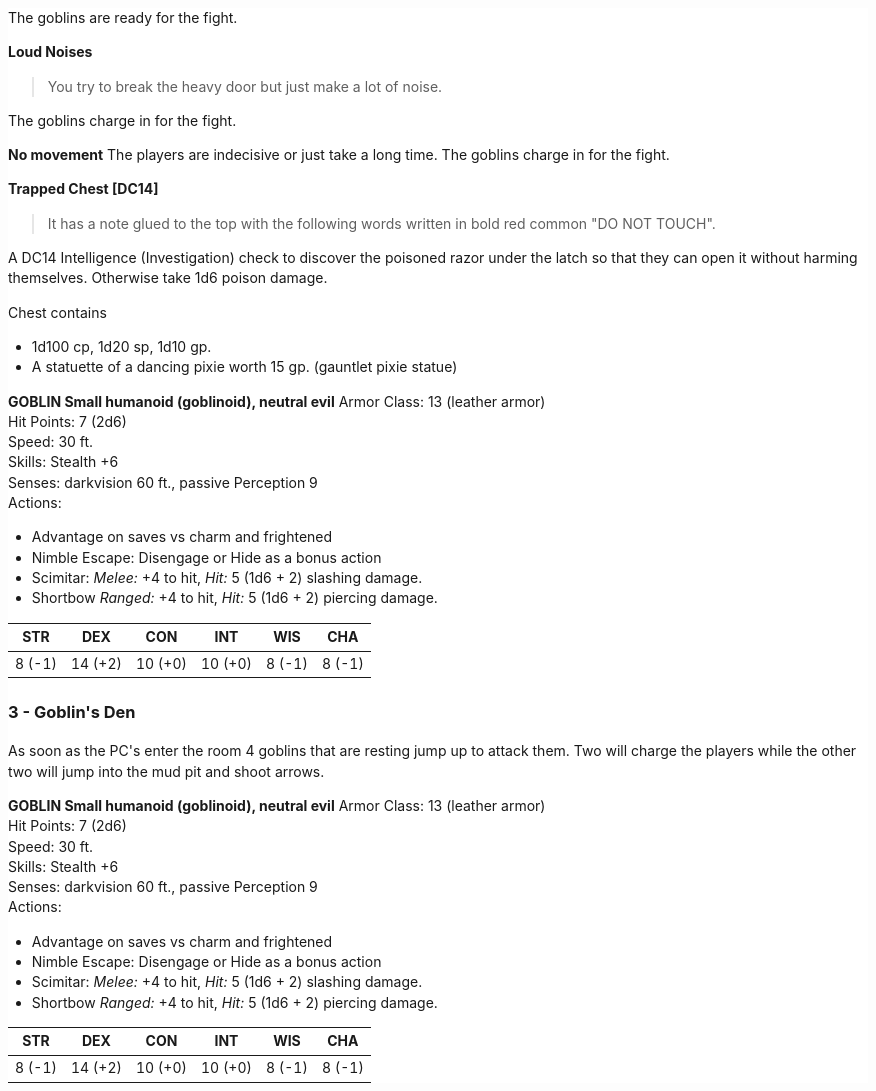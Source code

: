 The goblins are ready for the fight.

**Loud Noises**
> You try to break the heavy door but just make a lot of noise.

The goblins charge in for the fight.

**No movement**
The players are indecisive or just take a long time.
The goblins charge in for the fight.

**Trapped Chest [DC14]**
>It has a note glued to the top with the following words written in bold red common "DO NOT TOUCH".

A DC14 Intelligence (Investigation) check to discover the poisoned razor under the latch so that they can open it without harming themselves. Otherwise take 1d6 poison damage.

Chest contains 
* 1d100 cp, 1d20 sp, 1d10 gp. 
* A statuette of a dancing pixie worth 15 gp. (gauntlet pixie statue)

**GOBLIN Small humanoid (goblinoid), neutral evil**
Armor Class: 13 (leather armor)  
Hit Points: 7 (2d6)  
Speed: 30 ft.  
Skills: Stealth +6  
Senses: darkvision 60 ft., passive Perception 9  
Actions:
* Advantage on saves vs charm and frightened
* Nimble Escape: Disengage or Hide as a bonus action
* Scimitar: _Melee:_ +4 to hit, _Hit:_ 5 (1d6 + 2) slashing damage.
* Shortbow _Ranged:_ +4 to hit, _Hit:_ 5 (1d6 + 2) piercing damage.

| STR     | DEX     | CON     | INT    | WIS    | CHA    |
| ------- | ------- | ------- | ------ | ------ | ------ |
| 8 (-1) | 14 (+2) | 10 (+0) | 10 (+0) | 8 (-1) | 8 (-1) |

### 3 - Goblin's Den
As soon as the PC's enter the room 4 goblins that are resting jump up to attack them. Two will charge the players while the other two will jump into the mud pit and shoot arrows.

**GOBLIN Small humanoid (goblinoid), neutral evil**
Armor Class: 13 (leather armor)  
Hit Points: 7 (2d6)  
Speed: 30 ft.  
Skills: Stealth +6  
Senses: darkvision 60 ft., passive Perception 9  
Actions:
* Advantage on saves vs charm and frightened
* Nimble Escape: Disengage or Hide as a bonus action
* Scimitar: _Melee:_ +4 to hit, _Hit:_ 5 (1d6 + 2) slashing damage.
* Shortbow _Ranged:_ +4 to hit, _Hit:_ 5 (1d6 + 2) piercing damage.

| STR     | DEX     | CON     | INT    | WIS    | CHA    |
| ------- | ------- | ------- | ------ | ------ | ------ |
| 8 (-1) | 14 (+2) | 10 (+0) | 10 (+0) | 8 (-1) | 8 (-1) |
